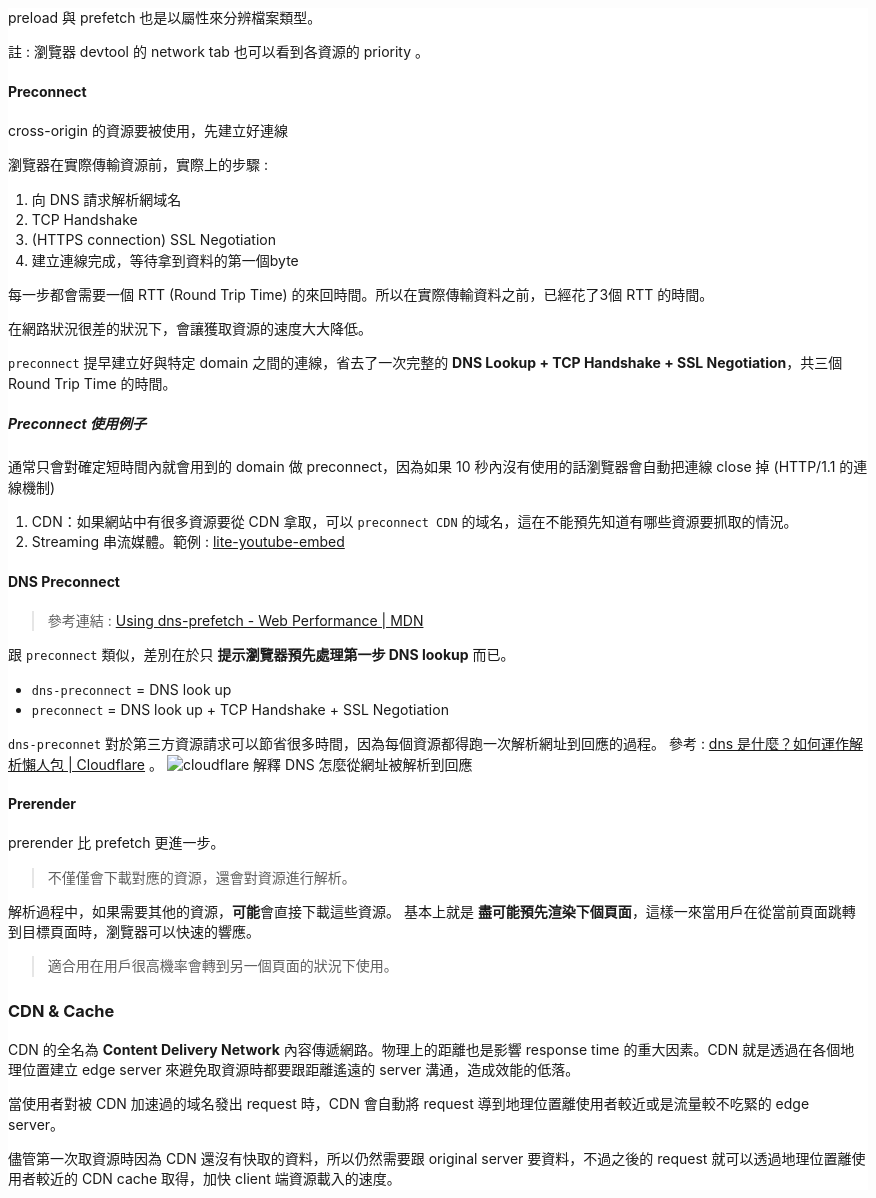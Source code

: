preload 與 prefetch 也是以屬性來分辨檔案類型。

註 : 瀏覽器 devtool 的 network tab 也可以看到各資源的 priority 。

#### Preconnect
cross-origin 的資源要被使用，先建立好連線

瀏覽器在實際傳輸資源前，實際上的步驟 : 
1. 向 DNS 請求解析網域名
2. TCP Handshake
3. (HTTPS connection) SSL Negotiation
4. 建立連線完成，等待拿到資料的第一個byte

每一步都會需要一個 RTT (Round Trip Time) 的來回時間。所以在實際傳輸資料之前，已經花了3個 RTT 的時間。

在網路狀況很差的狀況下，會讓獲取資源的速度大大降低。

`preconnect` 提早建立好與特定 domain 之間的連線，省去了一次完整的  **DNS Lookup + TCP Handshake + SSL Negotiation**，共三個 Round Trip Time 的時間。

##### Preconnect 使用例子
通常只會對確定短時間內就會用到的 domain 做 preconnect，因為如果 10 秒內沒有使用的話瀏覽器會自動把連線 close 掉 (HTTP/1.1 的連線機制)
  1. CDN：如果網站中有很多資源要從 CDN 拿取，可以 `preconnect CDN` 的域名，這在不能預先知道有哪些資源要抓取的情況。
  2. Streaming 串流媒體。範例 : [lite-youtube-embed](https://github.com/paulirish/lite-youtube-embed)

#### DNS Preconnect
> 參考連結 : [Using dns-prefetch - Web Performance | MDN](https://developer.mozilla.org/en-US/docs/Web/Performance/dns-prefetch#why_use_dns-prefetch)

跟 `preconnect` 類似，差別在於只 **提示瀏覽器預先處理第一步 DNS lookup** 而已。
  - `dns-preconnect` = DNS look up
  - `preconnect` = DNS look up + TCP Handshake + SSL Negotiation

`dns-preconnet` 對於第三方資源請求可以節省很多時間，因為每個資源都得跑一次解析網址到回應的過程。
參考 : [dns 是什麼？如何運作解析懶人包 | Cloudflare](https://www.cloudflare.com/zh-tw/learning/dns/what-is-dns/) 。
![cloudflare 解釋 DNS 怎麼從網址被解析到回應](https://i.imgur.com/fquZlQp.png)

#### Prerender
prerender 比 prefetch 更進一步。

> 不僅僅會下載對應的資源，還會對資源進行解析。

解析過程中，如果需要其他的資源，**可能**會直接下載這些資源。
基本上就是 **盡可能預先渲染下個頁面**，這樣一來當用戶在從當前頁面跳轉到目標頁面時，瀏覽器可以快速的響應。

> 適合用在用戶很高機率會轉到另一個頁面的狀況下使用。  

### CDN & Cache
CDN 的全名為 **Content Delivery Network** 內容傳遞網路。物理上的距離也是影響 response time 的重大因素。CDN 就是透過在各個地理位置建立 edge server 來避免取資源時都要跟距離遙遠的 server 溝通，造成效能的低落。

當使用者對被 CDN 加速過的域名發出 request 時，CDN 會自動將 request 導到地理位置離使用者較近或是流量較不吃緊的 edge server。

儘管第一次取資源時因為 CDN 還沒有快取的資料，所以仍然需要跟 original server 要資料，不過之後的 request 就可以透過地理位置離使用者較近的 CDN cache 取得，加快 client 端資源載入的速度。
